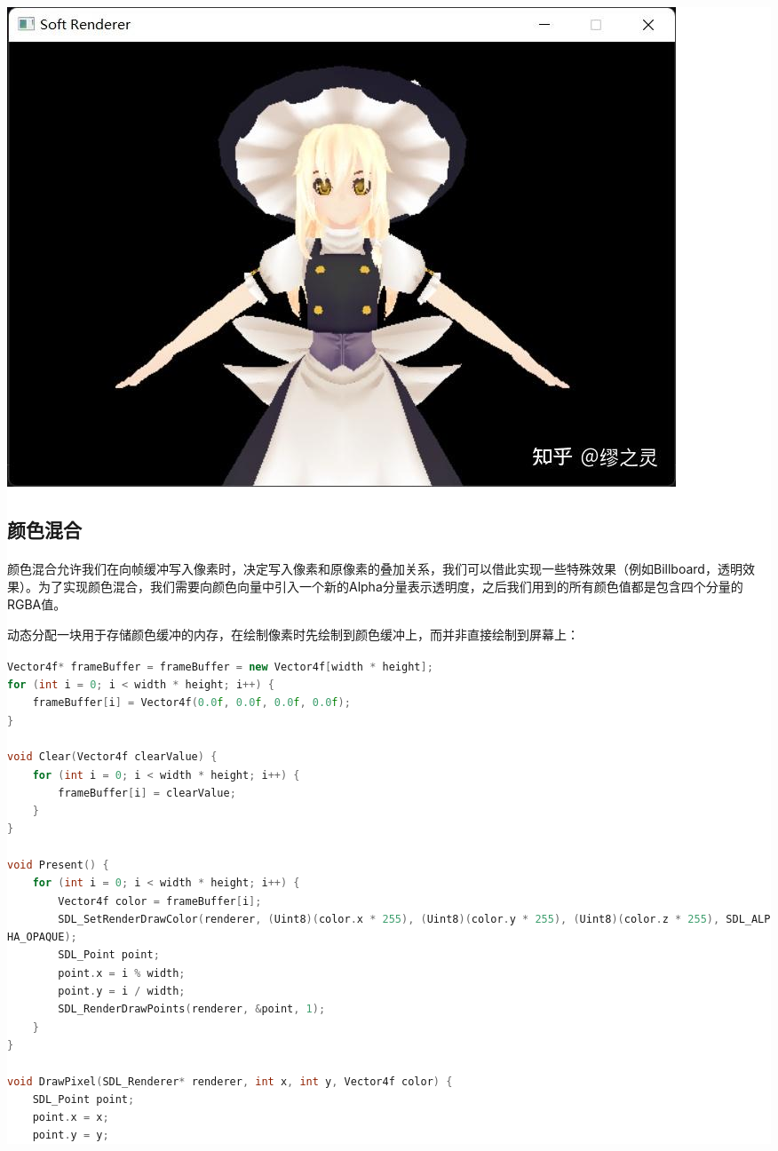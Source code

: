 ![img](./assets/v2-9f36deb9f10fe25ea027d82dcaacecb7_1440w.jpg)

## 颜色混合

颜色混合允许我们在向帧缓冲写入像素时，决定写入像素和原像素的叠加关系，我们可以借此实现一些特殊效果（例如Billboard，透明效果）。为了实现颜色混合，我们需要向颜色向量中引入一个新的Alpha分量表示透明度，之后我们用到的所有颜色值都是包含四个分量的RGBA值。

动态分配一块用于存储颜色缓冲的内存，在绘制像素时先绘制到颜色缓冲上，而并非直接绘制到屏幕上：

```cpp
Vector4f* frameBuffer = frameBuffer = new Vector4f[width * height];
for (int i = 0; i < width * height; i++) {
	frameBuffer[i] = Vector4f(0.0f, 0.0f, 0.0f, 0.0f);
}

void Clear(Vector4f clearValue) {
	for (int i = 0; i < width * height; i++) {
		frameBuffer[i] = clearValue;
	}
}
	
void Present() {
	for (int i = 0; i < width * height; i++) {
		Vector4f color = frameBuffer[i];
		SDL_SetRenderDrawColor(renderer, (Uint8)(color.x * 255), (Uint8)(color.y * 255), (Uint8)(color.z * 255), SDL_ALPHA_OPAQUE);
		SDL_Point point;
		point.x = i % width;
		point.y = i / width;
		SDL_RenderDrawPoints(renderer, &point, 1);
	}
}

void DrawPixel(SDL_Renderer* renderer, int x, int y, Vector4f color) {
	SDL_Point point;
	point.x = x;
	point.y = y;
```